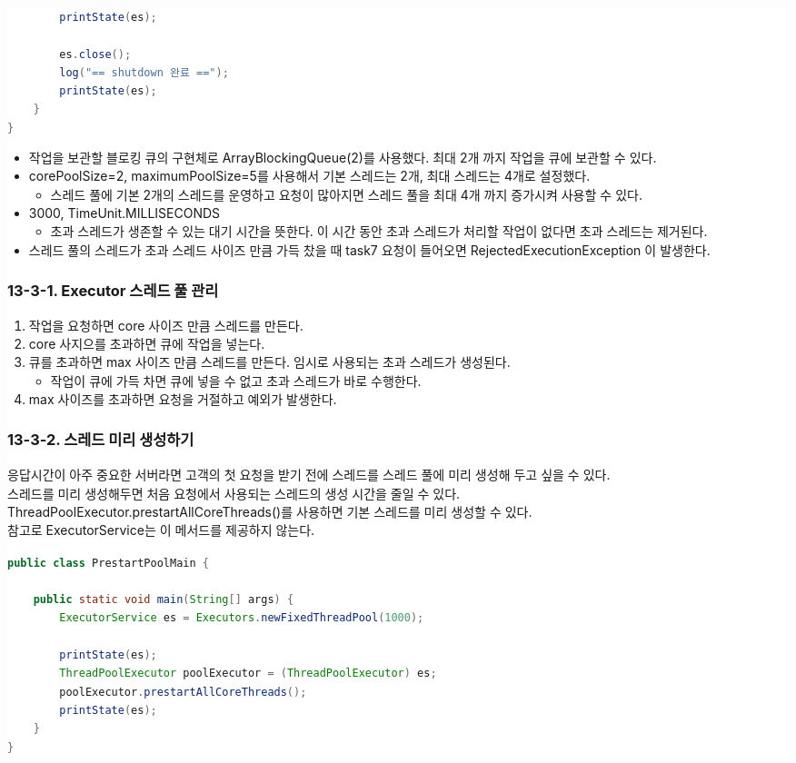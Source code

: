 ```java
        printState(es);

        es.close();
        log("== shutdown 완료 ==");
        printState(es);
    }
}
```
   
- 작업을 보관할 블로킹 큐의 구현체로 ArrayBlockingQueue(2)를 사용했다. 최대 2개 까지 작업을 큐에 보관할 수 있다.
- corePoolSize=2, maximumPoolSize=5를 사용해서 기본 스레드는 2개, 최대 스레드는 4개로 설정했다.
  - 스레드 풀에 기본 2개의 스레드를 운영하고 요청이 많아지면 스레드 풀을 최대 4개 까지 증가시켜 사용할 수 있다.
- 3000, TimeUnit.MILLISECONDS
  - 초과 스레드가 생존할 수 있는 대기 시간을 뜻한다. 이 시간 동안 초과 스레드가 처리할 작업이 없다면 초과 스레드는 제거된다.
- 스레드 풀의 스레드가 초과 스레드 사이즈 만큼 가득 찼을 때 task7 요청이 들어오면 RejectedExecutionException 이 발생한다.
   
### 13-3-1. Executor 스레드 풀 관리

1. 작업을 요청하면 core 사이즈 만큼 스레드를 만든다.
2. core 사지으를 초과하면 큐에 작업을 넣는다.
3. 큐를 초과하면 max 사이즈 만큼 스레드를 만든다. 임시로 사용되는 초과 스레드가 생성된다.
   - 작업이 큐에 가득 차면 큐에 넣을 수 없고 초과 스레드가 바로 수행한다.
4. max 사이즈를 초과하면 요청을 거절하고 예외가 발생한다.
   

### 13-3-2. 스레드 미리 생성하기
   
응답시간이 아주 중요한 서버라면 고객의 첫 요청을 받기 전에 스레드를 스레드 풀에 미리 생성해 두고 싶을 수 있다.   
스레드를 미리 생성해두면 처음 요청에서 사용되는 스레드의 생성 시간을 줄일 수 있다.    
ThreadPoolExecutor.prestartAllCoreThreads()를 사용하면 기본 스레드를 미리 생성할 수 있다.    
참고로 ExecutorService는 이 메서드를 제공하지 않는다.   

```java
public class PrestartPoolMain {

    public static void main(String[] args) {
        ExecutorService es = Executors.newFixedThreadPool(1000);

        printState(es);
        ThreadPoolExecutor poolExecutor = (ThreadPoolExecutor) es;
        poolExecutor.prestartAllCoreThreads();
        printState(es);
    }
}
```
